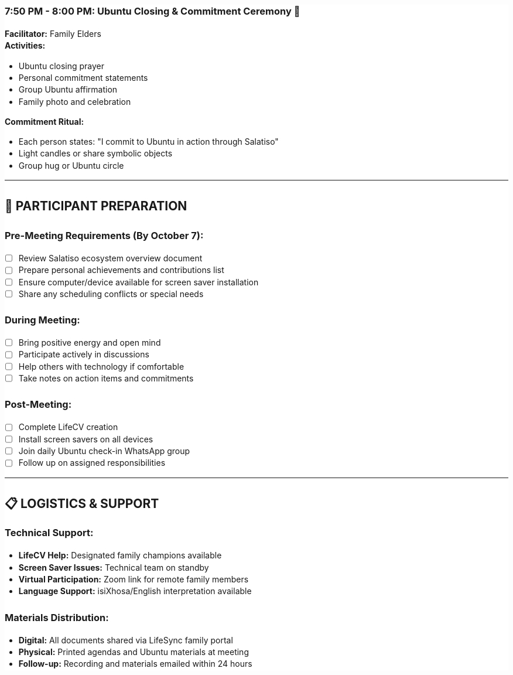 ### **7:50 PM - 8:00 PM: Ubuntu Closing & Commitment Ceremony** 🌟
**Facilitator:** Family Elders  
**Activities:**
- Ubuntu closing prayer
- Personal commitment statements
- Group Ubuntu affirmation
- Family photo and celebration

**Commitment Ritual:**
- Each person states: "I commit to Ubuntu in action through Salatiso"
- Light candles or share symbolic objects
- Group hug or Ubuntu circle

---

## 👥 PARTICIPANT PREPARATION

### **Pre-Meeting Requirements (By October 7):**
- [ ] Review Salatiso ecosystem overview document
- [ ] Prepare personal achievements and contributions list
- [ ] Ensure computer/device available for screen saver installation
- [ ] Share any scheduling conflicts or special needs

### **During Meeting:**
- [ ] Bring positive energy and open mind
- [ ] Participate actively in discussions
- [ ] Help others with technology if comfortable
- [ ] Take notes on action items and commitments

### **Post-Meeting:**
- [ ] Complete LifeCV creation
- [ ] Install screen savers on all devices
- [ ] Join daily Ubuntu check-in WhatsApp group
- [ ] Follow up on assigned responsibilities

---

## 📋 LOGISTICS & SUPPORT

### **Technical Support:**
- **LifeCV Help:** Designated family champions available
- **Screen Saver Issues:** Technical team on standby
- **Virtual Participation:** Zoom link for remote family members
- **Language Support:** isiXhosa/English interpretation available

### **Materials Distribution:**
- **Digital:** All documents shared via LifeSync family portal
- **Physical:** Printed agendas and Ubuntu materials at meeting
- **Follow-up:** Recording and materials emailed within 24 hours
